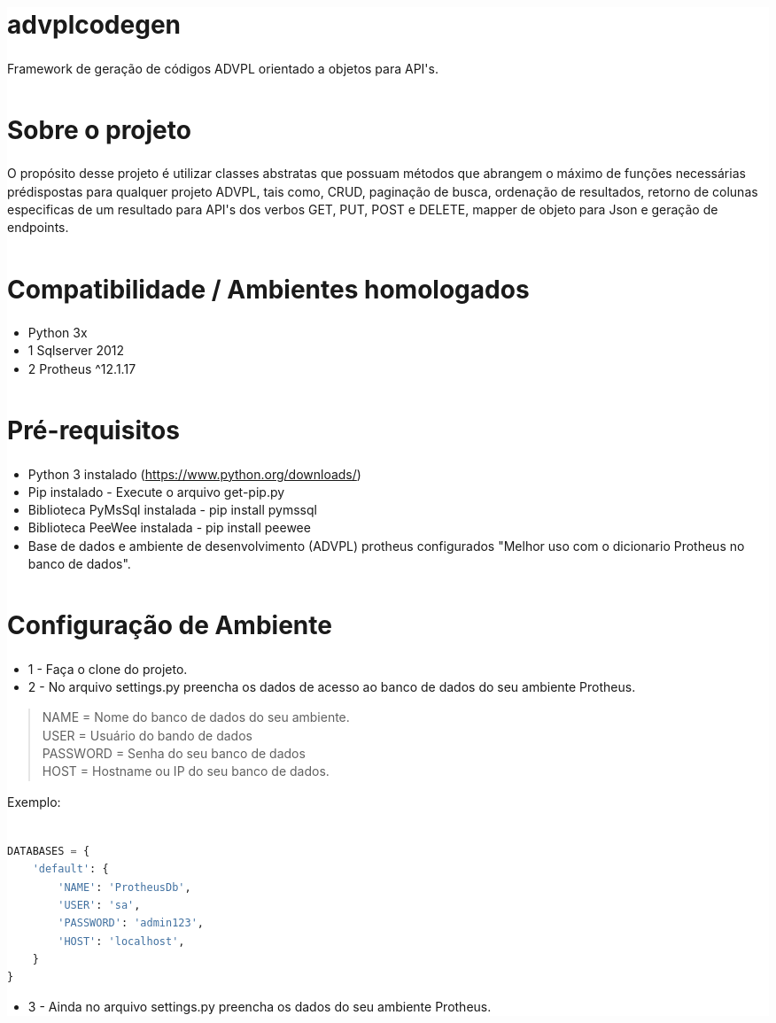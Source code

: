# advplcodegen
Framework de geração de códigos ADVPL orientado a objetos para API's.

# Sobre o projeto
O propósito desse projeto é utilizar classes abstratas que possuam métodos que abrangem o máximo de funções necessárias prédispostas para qualquer projeto ADVPL, tais como, CRUD, paginação de busca, ordenação de resultados, retorno de colunas especificas de um resultado para API's dos verbos GET, PUT, POST e DELETE, mapper de objeto para Json e geração de endpoints.

# Compatibilidade / Ambientes homologados

* Python 3x 
* 1 Sqlserver 2012 
* 2 Protheus ^12.1.17

# Pré-requisitos

* Python 3 instalado (https://www.python.org/downloads/)
* Pip instalado - Execute o arquivo get-pip.py
* Biblioteca PyMsSql instalada - pip install pymssql
* Biblioteca PeeWee instalada - pip install peewee
* Base de dados e ambiente de desenvolvimento (ADVPL) protheus configurados "Melhor uso com o dicionario Protheus no banco de dados".

# Configuração de Ambiente

* 1 - Faça o clone do projeto.
* 2 - No arquivo settings.py preencha os dados de acesso ao banco de dados do seu ambiente Protheus.

>NAME = Nome do banco de dados do seu ambiente.</br>
USER = Usuário do bando de dados</br>
PASSWORD = Senha do seu banco de dados</br>
HOST = Hostname ou IP do seu banco de dados.</br>

Exemplo:

```python

DATABASES = {
    'default': {
        'NAME': 'ProtheusDb',
        'USER': 'sa',
        'PASSWORD': 'admin123',
        'HOST': 'localhost',
    }
}

```
* 3 - Ainda no arquivo settings.py preencha os dados do seu ambiente Protheus.
